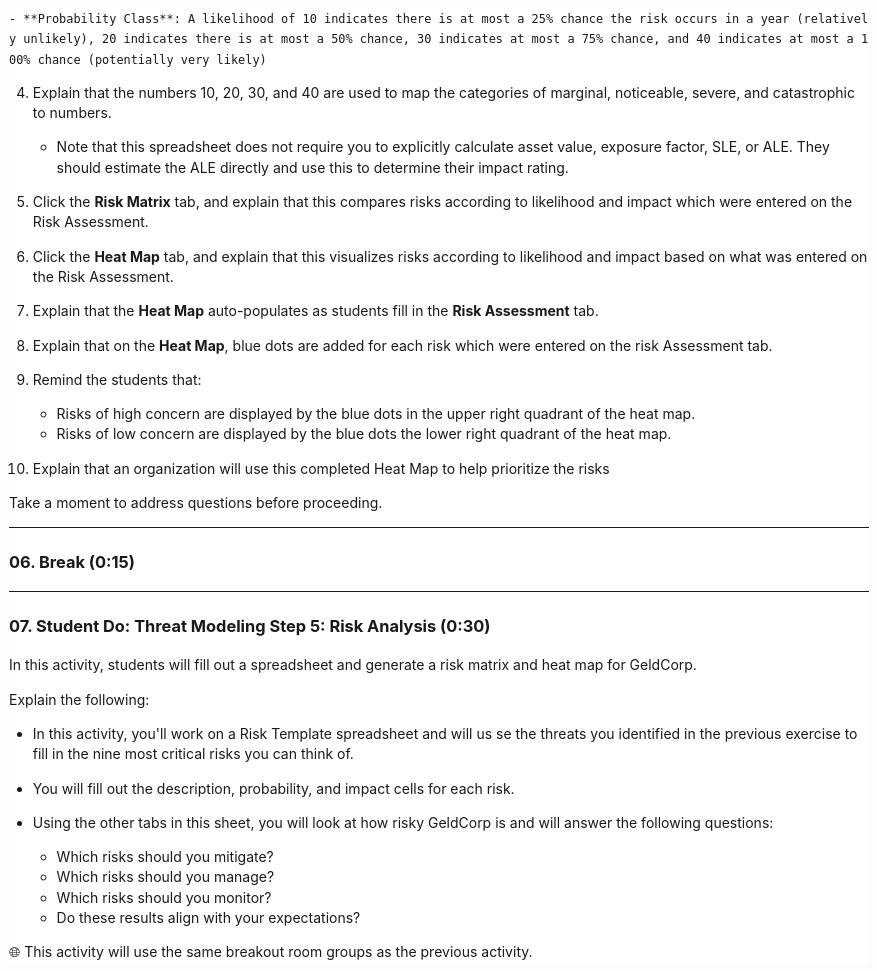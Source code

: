     - **Probability Class**: A likelihood of 10 indicates there is at most a 25% chance the risk occurs in a year (relatively unlikely), 20 indicates there is at most a 50% chance, 30 indicates at most a 75% chance, and 40 indicates at most a 100% chance (potentially very likely)

4. Explain that the numbers 10, 20, 30, and 40 are used to map the categories of marginal, noticeable, severe, and catastrophic to numbers.

    - Note that this spreadsheet does not require you to explicitly calculate asset value, exposure factor, SLE, or ALE. They should estimate the ALE directly and use this to determine their impact rating.

5.  Click the **Risk Matrix** tab, and explain that this compares risks according to likelihood and impact which were entered on the Risk Assessment.

6. Click the **Heat Map** tab, and explain that this visualizes risks according to likelihood and impact based on what was entered on the Risk Assessment.

7. Explain that the **Heat Map** auto-populates as students fill in the **Risk Assessment** tab. 

8. Explain that on the **Heat Map**, blue dots are added for each risk which were entered on the risk Assessment tab.

9. Remind the students that:
     - Risks of high concern are displayed by the blue dots in the upper right quadrant of the heat map.
     - Risks of low concern are displayed by the blue dots the lower right quadrant of the heat map.

10. Explain that an organization will use this completed Heat Map to help prioritize the risks


Take a moment to address questions before proceeding.

---
### 06. Break (0:15)
---

### 07. Student Do: Threat Modeling Step 5: Risk Analysis (0:30)

In this activity, students will fill out a spreadsheet and generate a risk matrix and heat map for GeldCorp.

Explain the following:

- In this activity, you'll work on a Risk Template spreadsheet and will us se the threats you identified in the previous exercise to fill in the nine most critical risks you can think of.

- You will fill out the description, probability, and impact cells for each risk.

- Using the other tabs in this sheet, you will look at how risky GeldCorp is and will answer the following questions:

  - Which risks should you mitigate?
  - Which risks should you manage?
  - Which risks should you monitor?
  - Do these results align with your expectations?

:globe_with_meridians: This activity will use the same breakout room groups as the previous activity. 
